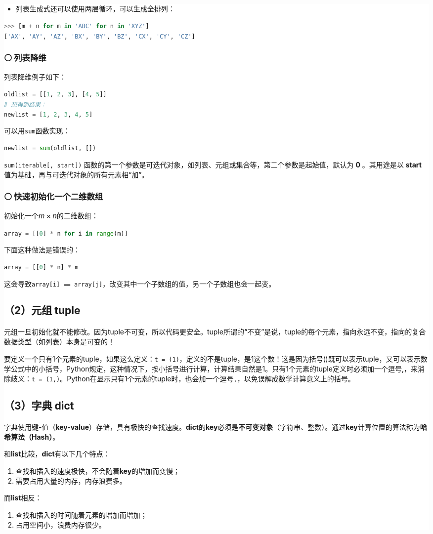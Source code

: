 - 列表生成式还可以使用两层循环，可以生成全排列：

```python
>>> [m + n for m in 'ABC' for n in 'XYZ']
['AX', 'AY', 'AZ', 'BX', 'BY', 'BZ', 'CX', 'CY', 'CZ']
```

### ⚪ 列表降维
列表降维例子如下：

```python
oldlist = [[1, 2, 3], [4, 5]]
# 想得到结果：
newlist = [1, 2, 3, 4, 5]
```

可以用`sum`函数实现：

```python
newlist = sum(oldlist, [])
```

`sum(iterable[, start])` 函数的第一个参数是可迭代对象，如列表、元组或集合等，第二个参数是起始值，默认为 **0** 。其用途是以 **start** 值为基础，再与可迭代对象的所有元素相“加”。

### ⚪ 快速初始化一个二维数组
初始化一个$m×n$的二维数组：

```python
array = [[0] * n for i in range(m)]
```

下面这种做法是错误的：

```python
array = [[0] * n] * m
```

这会导致`array[i] == array[j]`，改变其中一个子数组的值，另一个子数组也会一起变。

## （2）元组 tuple
元组一旦初始化就不能修改。因为tuple不可变，所以代码更安全。tuple所谓的“不变”是说，tuple的每个元素，指向永远不变，指向的复合数据类型（如列表）本身是可变的！

要定义一个只有1个元素的tuple，如果这么定义：`t = (1)`，定义的不是tuple，是1这个数！这是因为括号()既可以表示tuple，又可以表示数学公式中的小括号，Python规定，这种情况下，按小括号进行计算，计算结果自然是1。只有1个元素的tuple定义时必须加一个逗号,，来消除歧义：`t = (1,)`。Python在显示只有1个元素的tuple时，也会加一个逗号`,`，以免误解成数学计算意义上的括号。

## （3）字典 dict
字典使用键-值（**key-value**）存储，具有极快的查找速度。**dict**的**key**必须是**不可变对象**（字符串、整数）。通过**key**计算位置的算法称为**哈希算法（Hash）**。

和**list**比较，**dict**有以下几个特点：
1. 查找和插入的速度极快，不会随着**key**的增加而变慢；
2. 需要占用大量的内存，内存浪费多。

而**list**相反：
1. 查找和插入的时间随着元素的增加而增加；
2. 占用空间小，浪费内存很少。
